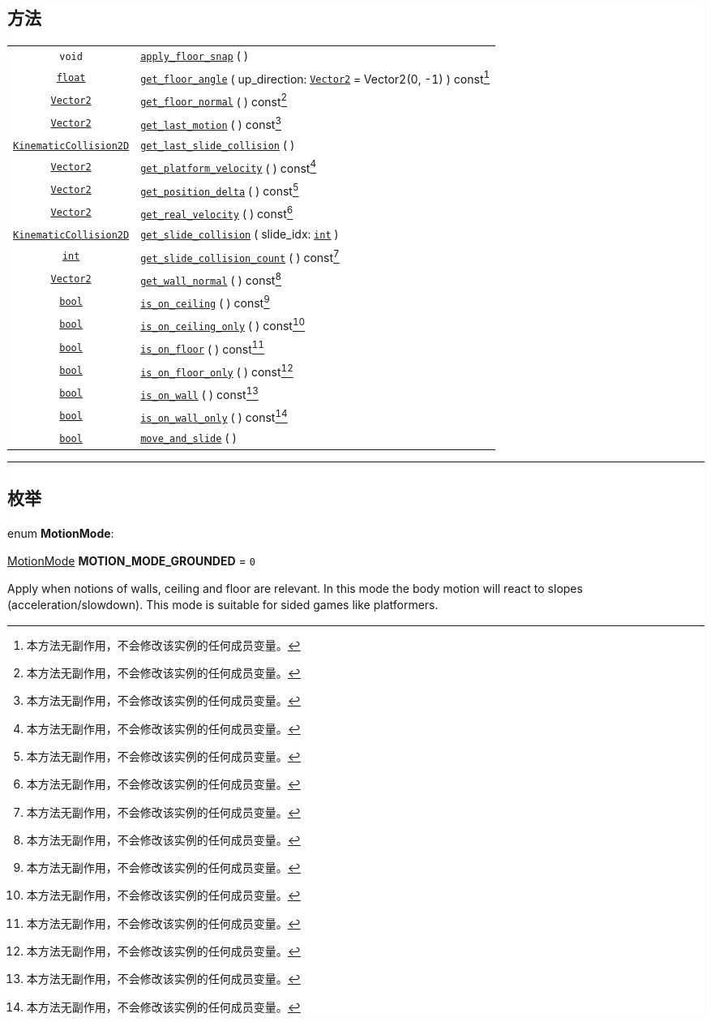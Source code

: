 ## 方法

|||
|:-:|:--|
| `void`                                                  | [`apply_floor_snap`](class_characterbody2d.md#class_characterbody2d_method_apply_floor_snap) ( )                                                                          |
| [`float`](class_float.md)                               | [`get_floor_angle`](class_characterbody2d.md#class_characterbody2d_method_get_floor_angle) ( up_direction: [`Vector2`](class_vector2.md) = Vector2(0, -1) ) const[^const] |
| [`Vector2`](class_vector2.md)                           | [`get_floor_normal`](class_characterbody2d.md#class_characterbody2d_method_get_floor_normal) ( ) const[^const]                                                            |
| [`Vector2`](class_vector2.md)                           | [`get_last_motion`](class_characterbody2d.md#class_characterbody2d_method_get_last_motion) ( ) const[^const]                                                              |
| [`KinematicCollision2D`](class_kinematiccollision2d.md) | [`get_last_slide_collision`](class_characterbody2d.md#class_characterbody2d_method_get_last_slide_collision) ( )                                                          |
| [`Vector2`](class_vector2.md)                           | [`get_platform_velocity`](class_characterbody2d.md#class_characterbody2d_method_get_platform_velocity) ( ) const[^const]                                                  |
| [`Vector2`](class_vector2.md)                           | [`get_position_delta`](class_characterbody2d.md#class_characterbody2d_method_get_position_delta) ( ) const[^const]                                                        |
| [`Vector2`](class_vector2.md)                           | [`get_real_velocity`](class_characterbody2d.md#class_characterbody2d_method_get_real_velocity) ( ) const[^const]                                                          |
| [`KinematicCollision2D`](class_kinematiccollision2d.md) | [`get_slide_collision`](class_characterbody2d.md#class_characterbody2d_method_get_slide_collision) ( slide_idx: [`int`](class_int.md) )                                   |
| [`int`](class_int.md)                                   | [`get_slide_collision_count`](class_characterbody2d.md#class_characterbody2d_method_get_slide_collision_count) ( ) const[^const]                                          |
| [`Vector2`](class_vector2.md)                           | [`get_wall_normal`](class_characterbody2d.md#class_characterbody2d_method_get_wall_normal) ( ) const[^const]                                                              |
| [`bool`](class_bool.md)                                 | [`is_on_ceiling`](class_characterbody2d.md#class_characterbody2d_method_is_on_ceiling) ( ) const[^const]                                                                  |
| [`bool`](class_bool.md)                                 | [`is_on_ceiling_only`](class_characterbody2d.md#class_characterbody2d_method_is_on_ceiling_only) ( ) const[^const]                                                        |
| [`bool`](class_bool.md)                                 | [`is_on_floor`](class_characterbody2d.md#class_characterbody2d_method_is_on_floor) ( ) const[^const]                                                                      |
| [`bool`](class_bool.md)                                 | [`is_on_floor_only`](class_characterbody2d.md#class_characterbody2d_method_is_on_floor_only) ( ) const[^const]                                                            |
| [`bool`](class_bool.md)                                 | [`is_on_wall`](class_characterbody2d.md#class_characterbody2d_method_is_on_wall) ( ) const[^const]                                                                        |
| [`bool`](class_bool.md)                                 | [`is_on_wall_only`](class_characterbody2d.md#class_characterbody2d_method_is_on_wall_only) ( ) const[^const]                                                              |
| [`bool`](class_bool.md)                                 | [`move_and_slide`](class_characterbody2d.md#class_characterbody2d_method_move_and_slide) ( )                                                                              |



---

## 枚举

<div id="_class_enum_characterbody2d_motionmode"></div>

enum **MotionMode**: <div id="enum_characterbody2d_motionmode"></div>

<div id="_class_characterbody2d_constant_motion_mode_grounded"></div>

[MotionMode](#enum_characterbody2d_motionmode) **MOTION_MODE_GROUNDED** = ``0``

Apply when notions of walls, ceiling and floor are relevant. In this mode the body motion will react to slopes (acceleration/slowdown). This mode is suitable for sided games like platformers.


[^virtual]: 本方法通常需要用户覆盖才能生效。
[^const]: 本方法无副作用，不会修改该实例的任何成员变量。
[^vararg]: 本方法除了能接受在此处描述的参数外，还能够继续接受任意数量的参数。
[^constructor]: 本方法用于构造某个类型。
[^static]: 调用本方法无需实例，可直接使用类名进行调用。
[^operator]: 本方法描述的是使用本类型作为左操作数的有效运算符。
[^bitfield]: 这个值是由下列位标志构成位掩码的整数。
[^void]: 无返回值。